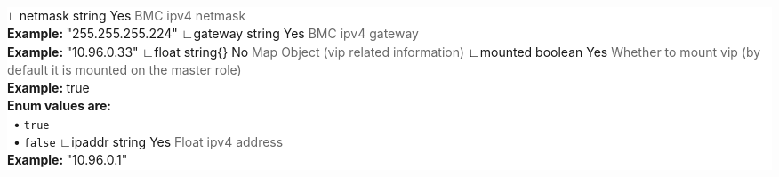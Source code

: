   <tr>
    <td style="padding-left: 6em">∟netmask</td>
    <td>string</td>
    <td>Yes</td>
    <td>
      <span style="color: DimGray;">
      BMC ipv4 netmask
      </span><br/>
      <b>Example: </b>"255.255.255.224"
    </td>
  </tr>
  <tr>
    <td style="padding-left: 6em">∟gateway</td>
    <td>string</td>
    <td>Yes</td>
    <td>
      <span style="color: DimGray;">
      BMC ipv4 gateway
      </span><br/>
      <b>Example: </b>"10.96.0.33"
    </td>
  </tr>
  <tr>
    <td style="padding-left: 4em">∟float</td>
    <td>string{}</td>
    <td>No</td>
    <td>
      <span style="color: DimGray;">
      Map Object (vip related information)
      </span>
    </td>
  </tr>
  <tr>
    <td style="padding-left: 6em">∟mounted</td>
    <td>boolean</td>
    <td>Yes</td>
    <td>
      <span style="color: DimGray;">
      Whether to mount vip (by default it is mounted on the master role)
      </span><br/>
      <b>Example: </b>true<br/>
      <b>Enum values are: </b><br/>
      &ensp;• <code>true</code><br/>
      &ensp;• <code>false</code>
    </td>
  </tr>
  <tr>
    <td style="padding-left: 6em">∟ipaddr</td>
    <td>string</td>
    <td>Yes</td>
    <td>
      <span style="color: DimGray;">
      Float ipv4 address
      </span><br/>
      <b>Example: </b>"10.96.0.1"
    </td>
  </tr>
</tbody>
</table>
